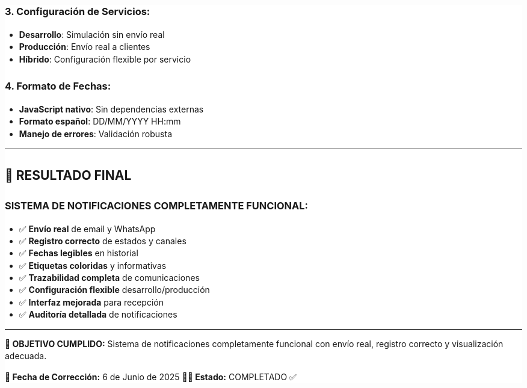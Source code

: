 ### **3. Configuración de Servicios:**
- **Desarrollo**: Simulación sin envío real
- **Producción**: Envío real a clientes
- **Híbrido**: Configuración flexible por servicio

### **4. Formato de Fechas:**
- **JavaScript nativo**: Sin dependencias externas
- **Formato español**: DD/MM/YYYY HH:mm
- **Manejo de errores**: Validación robusta

---

## 🎯 **RESULTADO FINAL**

### **SISTEMA DE NOTIFICACIONES COMPLETAMENTE FUNCIONAL:**
- ✅ **Envío real** de email y WhatsApp
- ✅ **Registro correcto** de estados y canales
- ✅ **Fechas legibles** en historial
- ✅ **Etiquetas coloridas** y informativas
- ✅ **Trazabilidad completa** de comunicaciones
- ✅ **Configuración flexible** desarrollo/producción
- ✅ **Interfaz mejorada** para recepción
- ✅ **Auditoría detallada** de notificaciones

---

**🎯 OBJETIVO CUMPLIDO:** Sistema de notificaciones completamente funcional con envío real, registro correcto y visualización adecuada.

**📅 Fecha de Corrección:** 6 de Junio de 2025
**👨‍💻 Estado:** COMPLETADO ✅ 